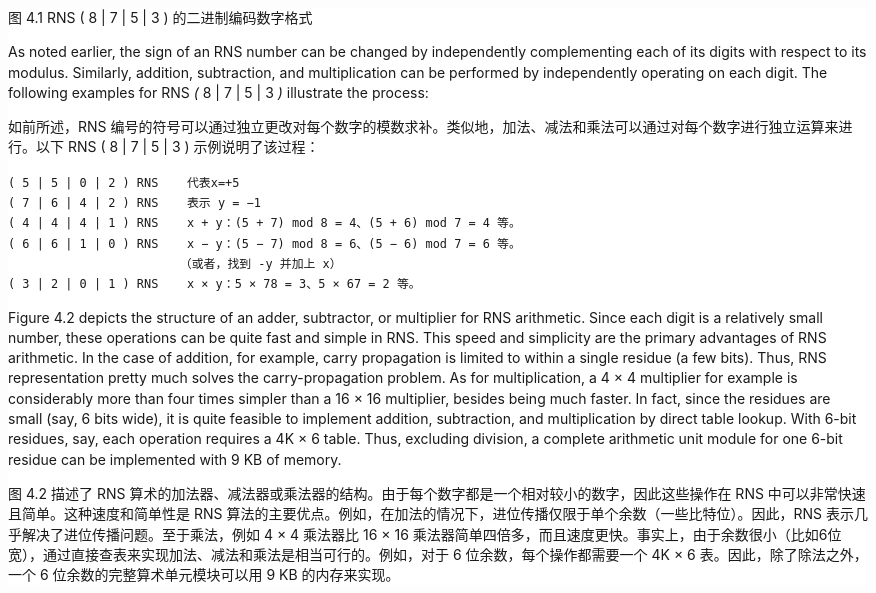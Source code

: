 图 4.1 RNS ( 8 | 7 | 5 | 3 ) 的二进制编码数字格式 



As noted earlier, the sign of an RNS number can be changed by independently complementing each of its digits with respect to its modulus. Similarly, addition, subtraction, and multiplication can be performed by independently operating on each digit. The following examples for RNS *(* 8 | 7 | 5 | 3 *)*  illustrate the process:

如前所述，RNS 编号的符号可以通过独立更改对每个数字的模数求补。类似地，加法、减法和乘法可以通过对每个数字进行独立运算来进行。以下 RNS ( 8 | 7 | 5 | 3 ) 示例说明了该过程： 

```
( 5 | 5 | 0 | 2 ) RNS    代表x=+5
( 7 | 6 | 4 | 2 ) RNS    表示 y = −1
( 4 | 4 | 4 | 1 ) RNS    x + y：(5 + 7) mod 8 = 4、(5 + 6) mod 7 = 4 等。
( 6 | 6 | 1 | 0 ) RNS    x − y：(5 − 7) mod 8 = 6、(5 − 6) mod 7 = 6 等。
                        （或者，找到 -y 并加上 x）
( 3 | 2 | 0 | 1 ) RNS    x × y：5 × 78 = 3、5 × 67 = 2 等。
```





Figure 4.2 depicts the structure of an adder, subtractor, or multiplier for RNS arithmetic. Since each digit is a relatively small number, these operations can be quite fast and simple in RNS. This speed and simplicity are the primary advantages of RNS arithmetic. In the case of addition, for example, carry propagation is limited to within a single residue (a few bits). Thus, RNS representation pretty much solves the carry-propagation problem. As for multiplication, a 4 × 4 multiplier for example is considerably more than four times simpler than a 16 × 16 multiplier, besides being much faster. In fact, since the residues are small (say, 6 bits wide), it is quite feasible to implement addition, subtraction, and multiplication by direct table lookup. With 6-bit residues, say, each operation requires a 4K × 6 table. Thus, excluding division, a complete arithmetic unit module for one 6-bit residue can be implemented with 9 KB of memory. 



图 4.2 描述了 RNS 算术的加法器、减法器或乘法器的结构。由于每个数字都是一个相对较小的数字，因此这些操作在 RNS 中可以非常快速且简单。这种速度和简单性是 RNS 算法的主要优点。例如，在加法的情况下，进位传播仅限于单个余数（一些比特位）。因此，RNS 表示几乎解决了进位传播问题。至于乘法，例如 4 × 4 乘法器比 16 × 16 乘法器简单四倍多，而且速度更快。事实上，由于余数很小（比如6位宽），通过直接查表来实现加法、减法和乘法是相当可行的。例如，对于 6 位余数，每个操作都需要一个 4K × 6 表。因此，除了除法之外，一个 6 位余数的完整算术单元模块可以用 9 KB 的内存来实现。
